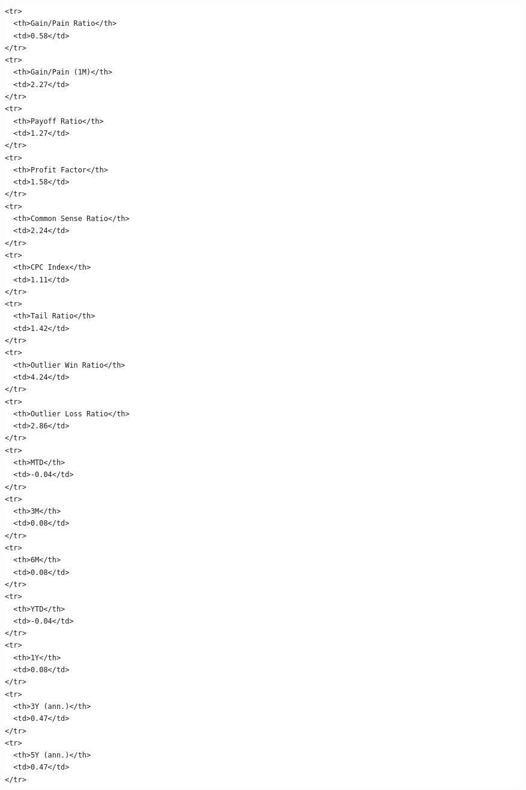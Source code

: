     <tr>
      <th>Gain/Pain Ratio</th>
      <td>0.58</td>
    </tr>
    <tr>
      <th>Gain/Pain (1M)</th>
      <td>2.27</td>
    </tr>
    <tr>
      <th>Payoff Ratio</th>
      <td>1.27</td>
    </tr>
    <tr>
      <th>Profit Factor</th>
      <td>1.58</td>
    </tr>
    <tr>
      <th>Common Sense Ratio</th>
      <td>2.24</td>
    </tr>
    <tr>
      <th>CPC Index</th>
      <td>1.11</td>
    </tr>
    <tr>
      <th>Tail Ratio</th>
      <td>1.42</td>
    </tr>
    <tr>
      <th>Outlier Win Ratio</th>
      <td>4.24</td>
    </tr>
    <tr>
      <th>Outlier Loss Ratio</th>
      <td>2.86</td>
    </tr>
    <tr>
      <th>MTD</th>
      <td>-0.04</td>
    </tr>
    <tr>
      <th>3M</th>
      <td>0.08</td>
    </tr>
    <tr>
      <th>6M</th>
      <td>0.08</td>
    </tr>
    <tr>
      <th>YTD</th>
      <td>-0.04</td>
    </tr>
    <tr>
      <th>1Y</th>
      <td>0.08</td>
    </tr>
    <tr>
      <th>3Y (ann.)</th>
      <td>0.47</td>
    </tr>
    <tr>
      <th>5Y (ann.)</th>
      <td>0.47</td>
    </tr>